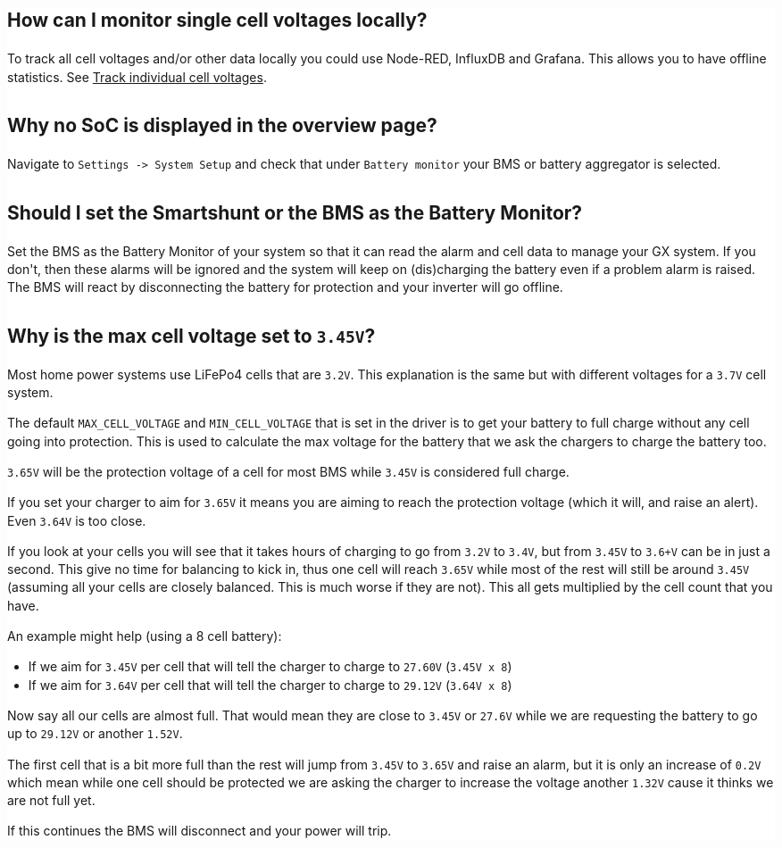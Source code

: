 ## How can I monitor single cell voltages locally?

To track all cell voltages and/or other data locally you could use Node-RED, InfluxDB and Grafana. This allows you to have offline statistics. See [Track individual cell voltages](https://github.com/Louisvdw/dbus-serialbattery/discussions/495).

## Why no SoC is displayed in the overview page?

Navigate to `Settings -> System Setup` and check that under `Battery monitor` your BMS or battery aggregator is selected.

## Should I set the Smartshunt or the BMS as the Battery Monitor?

Set the BMS as the Battery Monitor of your system so that it can read the alarm and cell data to manage your GX system. If you don't, then these alarms will be ignored and the system will keep on (dis)charging the battery even if a problem alarm is raised. The BMS will react by disconnecting the battery for protection and your inverter will go offline.

## Why is the max cell voltage set to `3.45V`?

Most home power systems use LiFePo4 cells that are `3.2V`. This explanation is the same but with different voltages for a `3.7V` cell system.

The default `MAX_CELL_VOLTAGE` and `MIN_CELL_VOLTAGE` that is set in the driver is to get your battery to full charge without any cell going into protection. This is used to calculate the max voltage for the battery that we ask the chargers to charge the battery too.

`3.65V` will be the protection voltage of a cell for most BMS while `3.45V` is considered full charge.

If you set your charger to aim for `3.65V` it means you are aiming to reach the protection voltage (which it will, and raise an alert). Even `3.64V` is too close.

If you look at your cells you will see that it takes hours of charging to go from `3.2V` to `3.4V`, but from `3.45V` to `3.6+V` can be in just a second. This give no time for balancing to kick in, thus one cell will reach `3.65V` while most of the rest will still be around `3.45V` (assuming all your cells are closely balanced. This is much worse if they are not). This all gets multiplied by the cell count that you have.

An example might help (using a 8 cell battery):

- If we aim for `3.45V` per cell that will tell the charger to charge to `27.60V` (`3.45V x 8`)
- If we aim for `3.64V` per cell that will tell the charger to charge to `29.12V` (`3.64V x 8`)

Now say all our cells are almost full. That would mean they are close to `3.45V` or `27.6V` while we are requesting the battery to go up to `29.12V` or another `1.52V`.

The first cell that is a bit more full than the rest will jump from `3.45V` to `3.65V` and raise an alarm, but it is only an increase of `0.2V` which mean while one cell should be protected we are asking the charger to increase the voltage another `1.32V` cause it thinks we are not full yet.

If this continues the BMS will disconnect and your power will trip.
